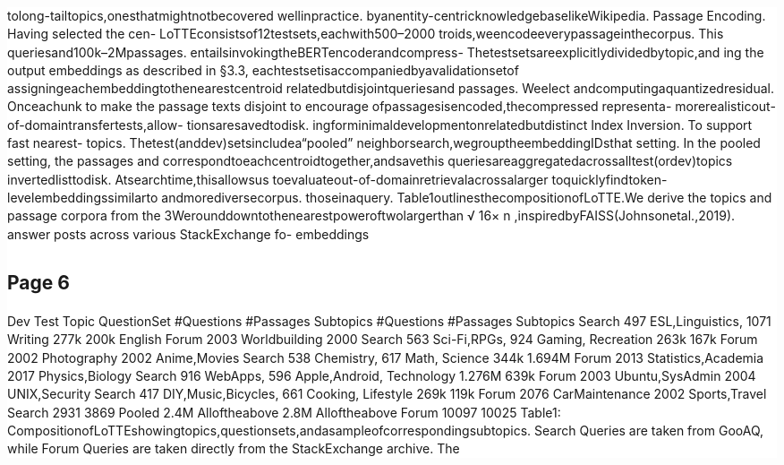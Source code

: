 tolong-tailtopics,onesthatmightnotbecovered
wellinpractice.
byanentity-centricknowledgebaselikeWikipedia.
Passage Encoding. Having selected the cen-
LoTTEconsistsof12testsets,eachwith500–2000
troids,weencodeeverypassageinthecorpus. This
queriesand100k–2Mpassages.
entailsinvokingtheBERTencoderandcompress-
Thetestsetsareexplicitlydividedbytopic,and
ing the output embeddings as described in §3.3,
eachtestsetisaccompaniedbyavalidationsetof
assigningeachembeddingtothenearestcentroid
relatedbutdisjointqueriesand passages. Weelect
andcomputingaquantizedresidual. Onceachunk
to make the passage texts disjoint to encourage
ofpassagesisencoded,thecompressed representa-
morerealisticout-of-domaintransfertests,allow-
tionsaresavedtodisk.
ingforminimaldevelopmentonrelatedbutdistinct
Index Inversion. To support fast nearest-
topics. Thetest(anddev)setsincludea“pooled”
neighborsearch,wegrouptheembeddingIDsthat
setting. In the pooled setting, the passages and
correspondtoeachcentroidtogether,andsavethis
queriesareaggregatedacrossalltest(ordev)topics
invertedlisttodisk. Atsearchtime,thisallowsus
toevaluateout-of-domainretrievalacrossalarger
toquicklyfindtoken-levelembeddingssimilarto
andmorediversecorpus.
thoseinaquery.
Table1outlinesthecompositionofLoTTE.We
derive the topics and passage corpora from the
3Werounddowntothenearestpoweroftwolargerthan
√
16× n ,inspiredbyFAISS(Johnsonetal.,2019). answer posts across various StackExchange fo-
embeddings

## Page 6

Dev Test
Topic QuestionSet
#Questions #Passages Subtopics #Questions #Passages Subtopics
Search 497 ESL,Linguistics, 1071
Writing 277k 200k English
Forum 2003 Worldbuilding 2000
Search 563 Sci-Fi,RPGs, 924 Gaming,
Recreation 263k 167k
Forum 2002 Photography 2002 Anime,Movies
Search 538 Chemistry, 617 Math,
Science 344k 1.694M
Forum 2013 Statistics,Academia 2017 Physics,Biology
Search 916 WebApps, 596 Apple,Android,
Technology 1.276M 639k
Forum 2003 Ubuntu,SysAdmin 2004 UNIX,Security
Search 417 DIY,Music,Bicycles, 661 Cooking,
Lifestyle 269k 119k
Forum 2076 CarMaintenance 2002 Sports,Travel
Search 2931 3869
Pooled 2.4M Alloftheabove 2.8M Alloftheabove
Forum 10097 10025
Table1: CompositionofLoTTEshowingtopics,questionsets,andasampleofcorrespondingsubtopics. Search
Queries are taken from GooAQ, while Forum Queries are taken directly from the StackExchange archive. The